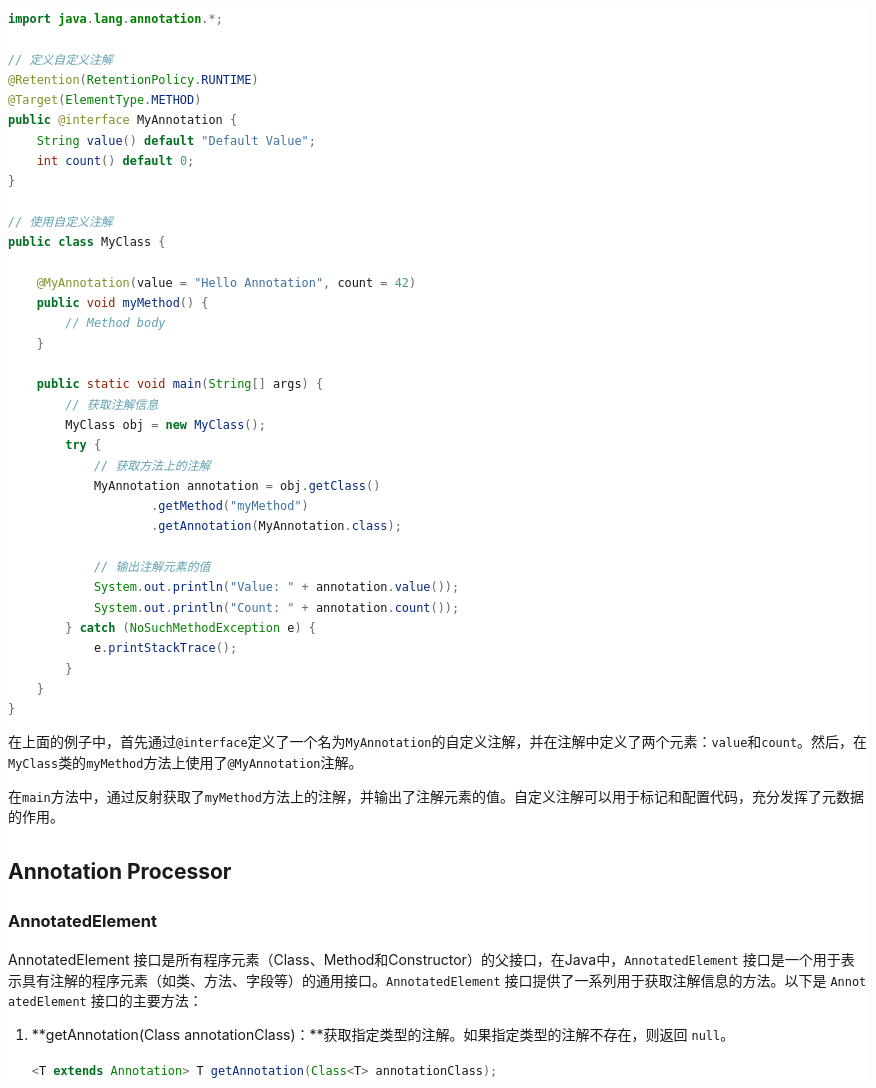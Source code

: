 ```java
import java.lang.annotation.*;

// 定义自定义注解
@Retention(RetentionPolicy.RUNTIME)
@Target(ElementType.METHOD)
public @interface MyAnnotation {
    String value() default "Default Value";
    int count() default 0;
}

// 使用自定义注解
public class MyClass {

    @MyAnnotation(value = "Hello Annotation", count = 42)
    public void myMethod() {
        // Method body
    }

    public static void main(String[] args) {
        // 获取注解信息
        MyClass obj = new MyClass();
        try {
            // 获取方法上的注解
            MyAnnotation annotation = obj.getClass()
                    .getMethod("myMethod")
                    .getAnnotation(MyAnnotation.class);

            // 输出注解元素的值
            System.out.println("Value: " + annotation.value());
            System.out.println("Count: " + annotation.count());
        } catch (NoSuchMethodException e) {
            e.printStackTrace();
        }
    }
}
```

在上面的例子中，首先通过`@interface`定义了一个名为`MyAnnotation`的自定义注解，并在注解中定义了两个元素：`value`和`count`。然后，在`MyClass`类的`myMethod`方法上使用了`@MyAnnotation`注解。

在`main`方法中，通过反射获取了`myMethod`方法上的注解，并输出了注解元素的值。自定义注解可以用于标记和配置代码，充分发挥了元数据的作用。

## Annotation Processor

### AnnotatedElement

AnnotatedElement 接口是所有程序元素（Class、Method和Constructor）的父接口，在Java中，`AnnotatedElement` 接口是一个用于表示具有注解的程序元素（如类、方法、字段等）的通用接口。`AnnotatedElement` 接口提供了一系列用于获取注解信息的方法。以下是 `AnnotatedElement` 接口的主要方法：

1. **getAnnotation(Class<T> annotationClass)：**获取指定类型的注解。如果指定类型的注解不存在，则返回 `null`。
   
   ```java
   <T extends Annotation> T getAnnotation(Class<T> annotationClass);
   ```
   